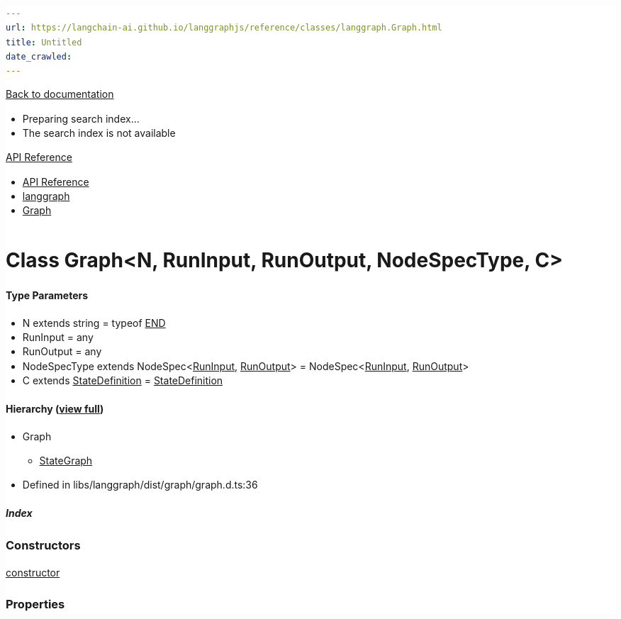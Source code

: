 ```yaml
---
url: https://langchain-ai.github.io/langgraphjs/reference/classes/langgraph.Graph.html
title: Untitled
date_crawled: 
---
```


[Back to documentation](/langgraphjs/)

  * Preparing search index...
  * The search index is not available

[API Reference](/)

[](#)

  * [API Reference](../index.html)
  * [langgraph](../modules/langgraph.html)
  * [Graph](langgraph.Graph.html)



# Class Graph<N, RunInput, RunOutput, NodeSpecType, C>

#### Type Parameters

  * N extends string = typeof [END](../variables/langgraph.END.html)
  * RunInput = any
  * RunOutput = any
  * NodeSpecType extends NodeSpec<[RunInput](langgraph.Graph.html#constructor.new_Graph.RunInput-1), [RunOutput](langgraph.Graph.html#constructor.new_Graph.RunOutput-1)> = NodeSpec<[RunInput](langgraph.Graph.html#constructor.new_Graph.RunInput-1), [RunOutput](langgraph.Graph.html#constructor.new_Graph.RunOutput-1)>
  * C extends [StateDefinition](../interfaces/langgraph.StateDefinition.html) = [StateDefinition](../interfaces/langgraph.StateDefinition.html)



#### Hierarchy ([view full](../hierarchy.html#langgraph.Graph))

  * Graph
    * [StateGraph](langgraph.StateGraph.html)



  * Defined in libs/langgraph/dist/graph/graph.d.ts:36



#####  Index

### Constructors

[constructor](langgraph.Graph.html#constructor)

### Properties
